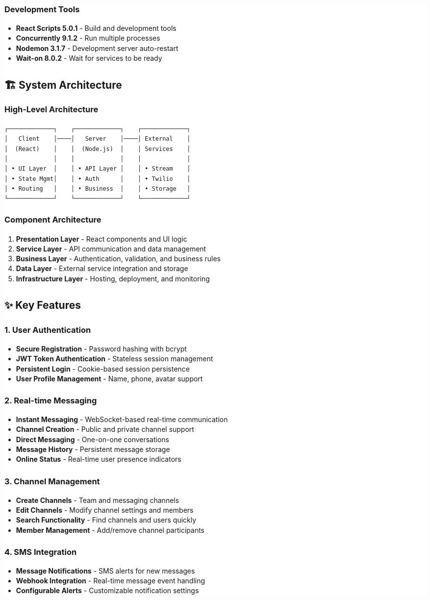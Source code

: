### Development Tools
- **React Scripts 5.0.1** - Build and development tools
- **Concurrently 9.1.2** - Run multiple processes
- **Nodemon 3.1.7** - Development server auto-restart
- **Wait-on 8.0.2** - Wait for services to be ready

## 🏗️ System Architecture

### High-Level Architecture
```
┌─────────────┐    ┌─────────────┐    ┌─────────────┐
│   Client    │────│   Server    │────│ External    │
│  (React)    │    │  (Node.js)  │    │ Services    │
│             │    │             │    │             │
│ • UI Layer  │    │ • API Layer │    │ • Stream    │
│ • State Mgmt│    │ • Auth      │    │ • Twilio    │
│ • Routing   │    │ • Business  │    │ • Storage   │
└─────────────┘    └─────────────┘    └─────────────┘
```

### Component Architecture
1. **Presentation Layer** - React components and UI logic
2. **Service Layer** - API communication and data management
3. **Business Layer** - Authentication, validation, and business rules
4. **Data Layer** - External service integration and storage
5. **Infrastructure Layer** - Hosting, deployment, and monitoring

## ✨ Key Features

### 1. User Authentication
- **Secure Registration** - Password hashing with bcrypt
- **JWT Token Authentication** - Stateless session management
- **Persistent Login** - Cookie-based session persistence
- **User Profile Management** - Name, phone, avatar support

### 2. Real-time Messaging
- **Instant Messaging** - WebSocket-based real-time communication
- **Channel Creation** - Public and private channel support
- **Direct Messaging** - One-on-one conversations
- **Message History** - Persistent message storage
- **Online Status** - Real-time user presence indicators

### 3. Channel Management
- **Create Channels** - Team and messaging channels
- **Edit Channels** - Modify channel settings and members
- **Search Functionality** - Find channels and users quickly
- **Member Management** - Add/remove channel participants

### 4. SMS Integration
- **Message Notifications** - SMS alerts for new messages
- **Webhook Integration** - Real-time message event handling
- **Configurable Alerts** - Customizable notification settings
